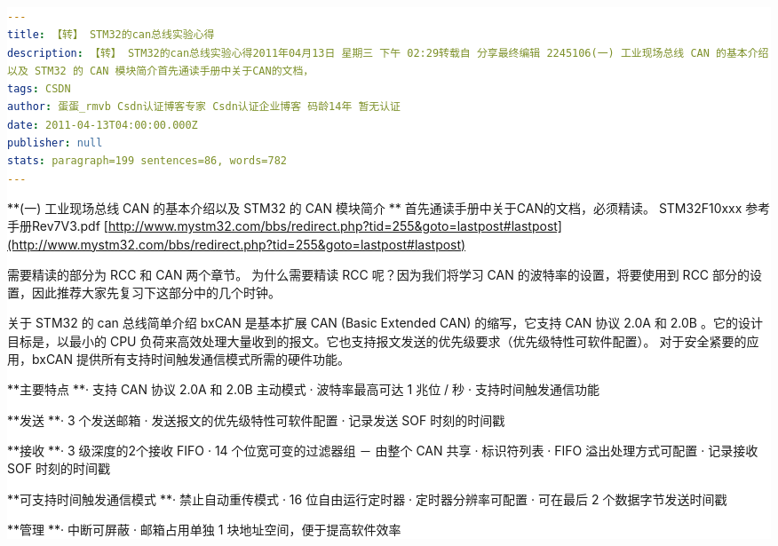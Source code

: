 ```yaml
---
title: 【转】 STM32的can总线实验心得
description: 【转】 STM32的can总线实验心得2011年04月13日 星期三 下午 02:29转载自 分享最终编辑 2245106(一) 工业现场总线 CAN 的基本介绍以及 STM32 的 CAN 模块简介首先通读手册中关于CAN的文档，
tags: CSDN
author: 蛋蛋_rmvb Csdn认证博客专家 Csdn认证企业博客 码龄14年 暂无认证
date: 2011-04-13T04:00:00.000Z
publisher: null
stats: paragraph=199 sentences=86, words=782
---
```

**(一) 工业现场总线 CAN 的基本介绍以及 STM32 的 CAN 模块简介
**
首先通读手册中关于CAN的文档，必须精读。
STM32F10xxx 参考手册Rev7V3.pdf
[http://www.mystm32.com/bbs/redirect.php?tid=255&goto=lastpost#lastpost](http://www.mystm32.com/bbs/redirect.php?tid=255&goto=lastpost#lastpost)

需要精读的部分为 RCC 和 CAN 两个章节。
为什么需要精读 RCC 呢？因为我们将学习 CAN 的波特率的设置，将要使用到 RCC 部分的设置，因此推荐大家先复习下这部分中的几个时钟。

关于 STM32 的 can 总线简单介绍
bxCAN 是基本扩展 CAN (Basic Extended CAN) 的缩写，它支持 CAN 协议 2.0A 和 2.0B 。它的设计目标是，以最小的 CPU 负荷来高效处理大量收到的报文。它也支持报文发送的优先级要求（优先级特性可软件配置）。
对于安全紧要的应用，bxCAN 提供所有支持时间触发通信模式所需的硬件功能。

**主要特点
**· 支持 CAN 协议 2.0A 和 2.0B 主动模式
· 波特率最高可达 1 兆位 / 秒
· 支持时间触发通信功能

**发送
**· 3 个发送邮箱
· 发送报文的优先级特性可软件配置
· 记录发送 SOF 时刻的时间戳

**接收
**· 3 级深度的2个接收 FIFO
· 14 个位宽可变的过滤器组 － 由整个 CAN 共享
· 标识符列表
· FIFO 溢出处理方式可配置
· 记录接收 SOF 时刻的时间戳

**可支持时间触发通信模式
**· 禁止自动重传模式
· 16 位自由运行定时器
· 定时器分辨率可配置
· 可在最后 2 个数据字节发送时间戳

**管理
**· 中断可屏蔽
· 邮箱占用单独 1 块地址空间，便于提高软件效率
